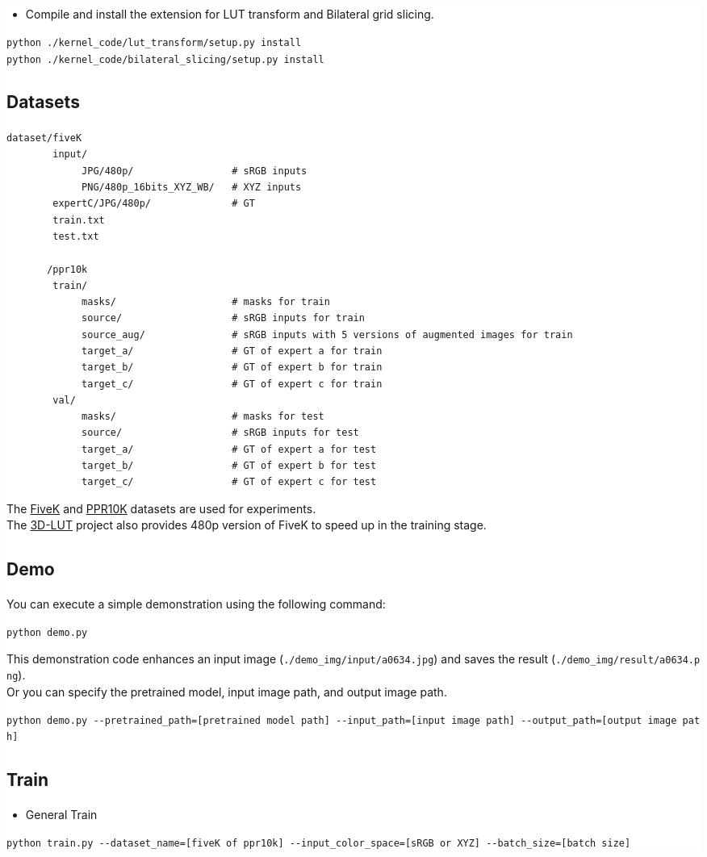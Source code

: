 - Compile and install the extension for LUT transform and Bilateral grid slicing. 
```shell
python ./kernel_code/lut_transform/setup.py install
python ./kernel_code/bilateral_slicing/setup.py install 
```

## Datasets
```
dataset/fiveK
        input/
             JPG/480p/                 # sRGB inputs
             PNG/480p_16bits_XYZ_WB/   # XYZ inputs
        expertC/JPG/480p/              # GT
        train.txt                      
        test.txt

       /ppr10k
        train/
             masks/                    # masks for train
             source/                   # sRGB inputs for train
             source_aug/               # sRGB inputs with 5 versions of augmented images for train 
             target_a/                 # GT of expert a for train
             target_b/                 # GT of expert b for train
             target_c/                 # GT of expert c for train
        val/
             masks/                    # masks for test
             source/                   # sRGB inputs for test
             target_a/                 # GT of expert a for test
             target_b/                 # GT of expert b for test
             target_c/                 # GT of expert c for test
```

The [FiveK](https://data.csail.mit.edu/graphics/fivek/) and [PPR10K](https://github.com/csjliang/PPR10K) datasets are used for experiments. </br>
The [3D-LUT](https://github.com/HuiZeng/Image-Adaptive-3DLUT) project also provides 480p version of FiveK to speed up in the training stage. 

## Demo
You can execute a simple demonstration using the following command: 
```shell
python demo.py 
```
This demonstration code enhances an input image (`./demo_img/input/a0634.jpg`) and saves the result (`./demo_img/result/a0634.png`). </br>
Or you can specify the pretrained model, input image path, and output image path.
```shell
python demo.py --pretrained_path=[pretrained model path] --input_path=[input image path] --output_path=[output image path]
```
## Train
- General Train
```shell
python train.py --dataset_name=[fiveK of ppr10k] --input_color_space=[sRGB or XYZ] --batch_size=[batch size] 
```
